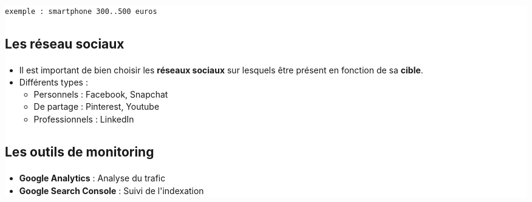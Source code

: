 ```exemple : smartphone 300..500 euros```
## Les réseau sociaux
- Il est important de bien choisir les **réseaux sociaux** sur lesquels être présent en fonction de sa **cible**.
- Différents types : 
   - Personnels : Facebook, Snapchat
   - De partage : Pinterest, Youtube
   - Professionnels : LinkedIn

## Les outils de monitoring
- **Google Analytics** : Analyse du trafic
- **Google Search Console** : Suivi de l'indexation